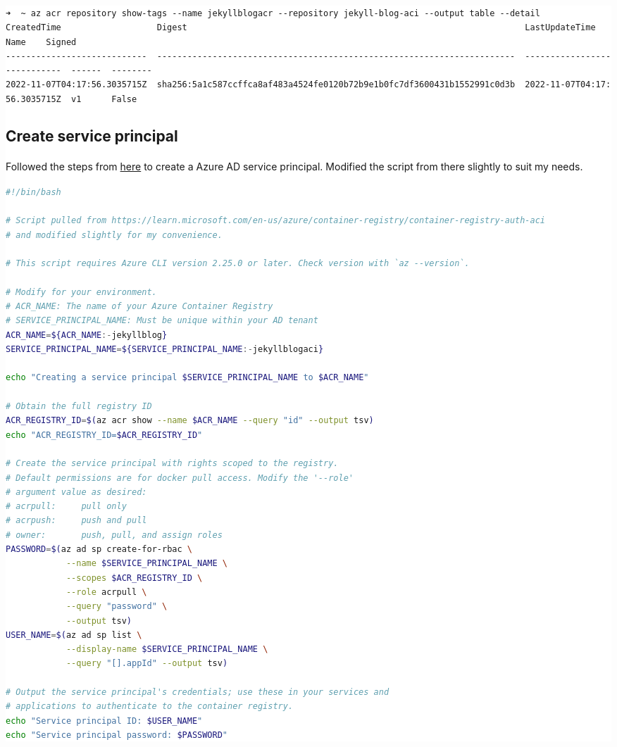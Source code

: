 ```text
➜  ~ az acr repository show-tags --name jekyllblogacr --repository jekyll-blog-aci --output table --detail
CreatedTime                   Digest                                                                   LastUpdateTime                Name    Signed
----------------------------  -----------------------------------------------------------------------  ----------------------------  ------  --------
2022-11-07T04:17:56.3035715Z  sha256:5a1c587ccffca8af483a4524fe0120b72b9e1b0fc7df3600431b1552991c0d3b  2022-11-07T04:17:56.3035715Z  v1      False
```

## Create service principal

Followed the steps from [here](https://learn.microsoft.com/en-us/azure/container-registry/container-registry-auth-aci) to create a Azure AD service principal. Modified the script from there slightly to suit my needs.

```bash
#!/bin/bash

# Script pulled from https://learn.microsoft.com/en-us/azure/container-registry/container-registry-auth-aci
# and modified slightly for my convenience.

# This script requires Azure CLI version 2.25.0 or later. Check version with `az --version`.

# Modify for your environment.
# ACR_NAME: The name of your Azure Container Registry
# SERVICE_PRINCIPAL_NAME: Must be unique within your AD tenant
ACR_NAME=${ACR_NAME:-jekyllblog}
SERVICE_PRINCIPAL_NAME=${SERVICE_PRINCIPAL_NAME:-jekyllblogaci}

echo "Creating a service principal $SERVICE_PRINCIPAL_NAME to $ACR_NAME"

# Obtain the full registry ID
ACR_REGISTRY_ID=$(az acr show --name $ACR_NAME --query "id" --output tsv)
echo "ACR_REGISTRY_ID=$ACR_REGISTRY_ID"

# Create the service principal with rights scoped to the registry.
# Default permissions are for docker pull access. Modify the '--role'
# argument value as desired:
# acrpull:     pull only
# acrpush:     push and pull
# owner:       push, pull, and assign roles
PASSWORD=$(az ad sp create-for-rbac \
            --name $SERVICE_PRINCIPAL_NAME \
            --scopes $ACR_REGISTRY_ID \
            --role acrpull \
            --query "password" \
            --output tsv)
USER_NAME=$(az ad sp list \
            --display-name $SERVICE_PRINCIPAL_NAME \
            --query "[].appId" --output tsv)

# Output the service principal's credentials; use these in your services and
# applications to authenticate to the container registry.
echo "Service principal ID: $USER_NAME"
echo "Service principal password: $PASSWORD"
```
